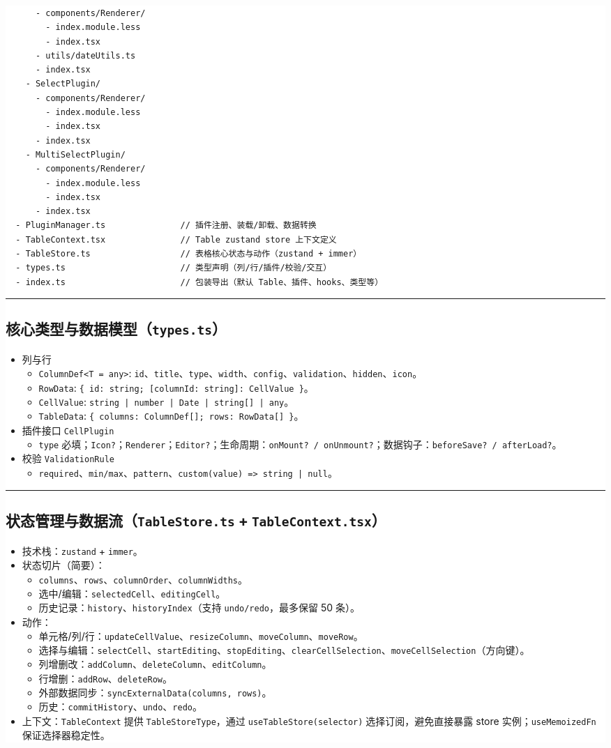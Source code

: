 ```text
      - components/Renderer/
        - index.module.less
        - index.tsx
      - utils/dateUtils.ts
      - index.tsx
    - SelectPlugin/
      - components/Renderer/
        - index.module.less
        - index.tsx
      - index.tsx
    - MultiSelectPlugin/
      - components/Renderer/
        - index.module.less
        - index.tsx
      - index.tsx
  - PluginManager.ts               // 插件注册、装载/卸载、数据转换
  - TableContext.tsx               // Table zustand store 上下文定义
  - TableStore.ts                  // 表格核心状态与动作（zustand + immer）
  - types.ts                       // 类型声明（列/行/插件/校验/交互）
  - index.ts                       // 包装导出（默认 Table、插件、hooks、类型等）
```

---

## 核心类型与数据模型（`types.ts`）

- 列与行
  - `ColumnDef<T = any>`: `id`、`title`、`type`、`width`、`config`、`validation`、`hidden`、`icon`。
  - `RowData`: `{ id: string; [columnId: string]: CellValue }`。
  - `CellValue`: `string | number | Date | string[] | any`。
  - `TableData`: `{ columns: ColumnDef[]; rows: RowData[] }`。
- 插件接口 `CellPlugin`
  - `type` 必填；`Icon?`；`Renderer`；`Editor?`；生命周期：`onMount? / onUnmount?`；数据钩子：`beforeSave? / afterLoad?`。
- 校验 `ValidationRule`
  - `required`、`min/max`、`pattern`、`custom(value) => string | null`。

---

## 状态管理与数据流（`TableStore.ts` + `TableContext.tsx`）

- 技术栈：`zustand` + `immer`。
- 状态切片（简要）：
  - `columns`、`rows`、`columnOrder`、`columnWidths`。
  - 选中/编辑：`selectedCell`、`editingCell`。
  - 历史记录：`history`、`historyIndex`（支持 `undo/redo`，最多保留 50 条）。
- 动作：
  - 单元格/列/行：`updateCellValue`、`resizeColumn`、`moveColumn`、`moveRow`。
  - 选择与编辑：`selectCell`、`startEditing`、`stopEditing`、`clearCellSelection`、`moveCellSelection`（方向键）。
  - 列增删改：`addColumn`、`deleteColumn`、`editColumn`。
  - 行增删：`addRow`、`deleteRow`。
  - 外部数据同步：`syncExternalData(columns, rows)`。
  - 历史：`commitHistory`、`undo`、`redo`。
- 上下文：`TableContext` 提供 `TableStoreType`，通过 `useTableStore(selector)` 选择订阅，避免直接暴露 store 实例；`useMemoizedFn` 保证选择器稳定性。
